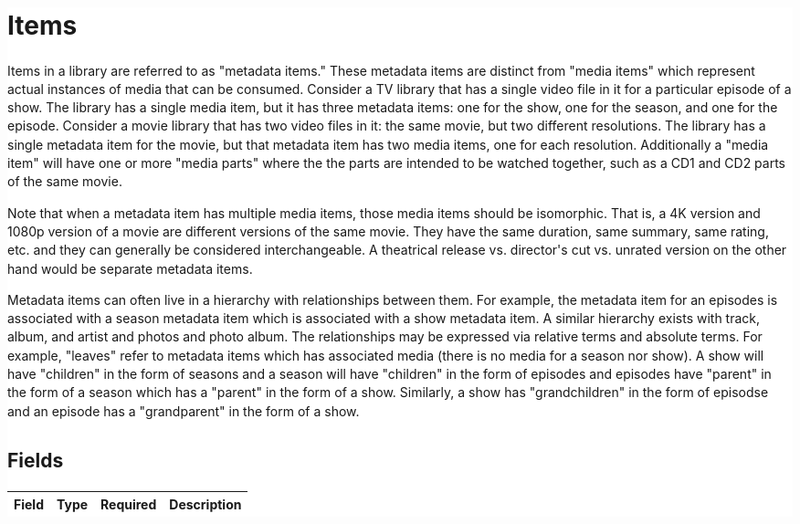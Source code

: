 # Items

Items in a library are referred to as "metadata items." These metadata items are distinct from "media items" which represent actual instances of media that can be consumed. Consider a TV library that has a single video file in it for a particular episode of a show. The library has a single media item, but it has three metadata items: one for the show, one for the season, and one for the episode. Consider a movie library that has two video files in it: the same movie, but two different resolutions. The library has a single metadata item for the movie, but that metadata item has two media items, one for each resolution. Additionally a "media item" will have one or more "media parts" where the the parts are intended to be watched together, such as a CD1 and CD2 parts of the same movie.

Note that when a metadata item has multiple media items, those media items should be isomorphic. That is, a 4K version and 1080p version of a movie are different versions of the same movie. They have the same duration, same summary, same rating, etc. and they can generally be considered interchangeable. A theatrical release vs. director's cut vs. unrated version on the other hand would be separate metadata items.

Metadata items can often live in a hierarchy with relationships between them.  For example, the metadata item for an episodes is associated with a season metadata item which is associated with a show metadata item.  A similar hierarchy exists with track, album, and artist and photos and photo album.  The relationships may be expressed via relative terms and absolute terms.  For example, "leaves" refer to metadata items which has associated media (there is no media for a season nor show).  A show will have "children" in the form of seasons and a season will have "children" in the form of episodes and episodes have "parent" in the form of a season which has a "parent" in the form of a show.  Similarly, a show has "grandchildren" in the form of episodse and an episode has a "grandparent" in the form of a show.



## Fields

| Field                                                                                                                                                                                                                                                                                                                                                                                                                                                                                                   | Type                                                                                                                                                                                                                                                                                                                                                                                                                                                                                                    | Required                                                                                                                                                                                                                                                                                                                                                                                                                                                                                                | Description                                                                                                                                                                                                                                                                                                                                                                                                                                                                                             |
| ------------------------------------------------------------------------------------------------------------------------------------------------------------------------------------------------------------------------------------------------------------------------------------------------------------------------------------------------------------------------------------------------------------------------------------------------------------------------------------------------------- | ------------------------------------------------------------------------------------------------------------------------------------------------------------------------------------------------------------------------------------------------------------------------------------------------------------------------------------------------------------------------------------------------------------------------------------------------------------------------------------------------------- | ------------------------------------------------------------------------------------------------------------------------------------------------------------------------------------------------------------------------------------------------------------------------------------------------------------------------------------------------------------------------------------------------------------------------------------------------------------------------------------------------------- | ------------------------------------------------------------------------------------------------------------------------------------------------------------------------------------------------------------------------------------------------------------------------------------------------------------------------------------------------------------------------------------------------------------------------------------------------------------------------------------------------------- |